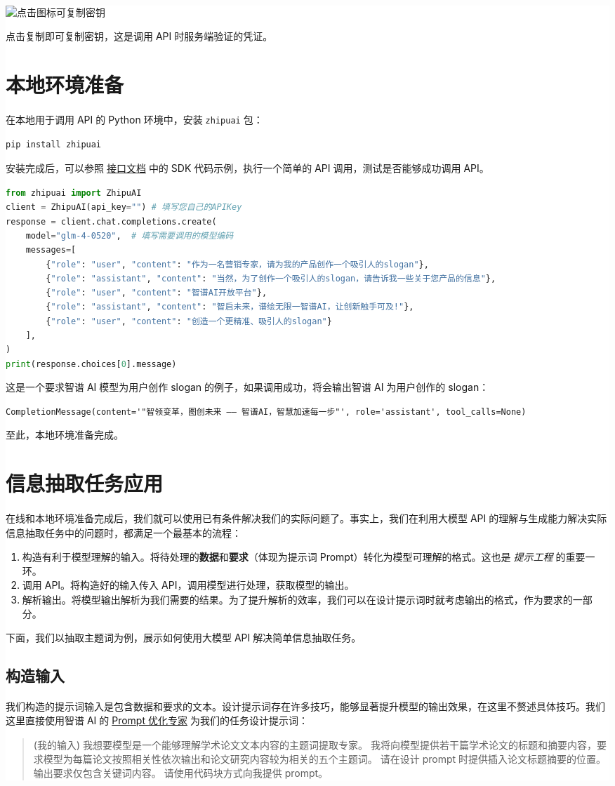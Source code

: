 ![点击图标可复制密钥](https://download.mariozzj.cn/img/picgo/202408261434888.png)

点击复制即可复制密钥，这是调用 API 时服务端验证的凭证。

# 本地环境准备

在本地用于调用 API 的 Python 环境中，安装 `zhipuai` 包：

```bash
pip install zhipuai
```

安装完成后，可以参照 [接口文档](https://bigmodel.cn/dev/api) 中的 SDK 代码示例，执行一个简单的 API 调用，测试是否能够成功调用 API。

```python
from zhipuai import ZhipuAI
client = ZhipuAI(api_key="") # 填写您自己的APIKey
response = client.chat.completions.create(
    model="glm-4-0520",  # 填写需要调用的模型编码
    messages=[
        {"role": "user", "content": "作为一名营销专家，请为我的产品创作一个吸引人的slogan"},
        {"role": "assistant", "content": "当然，为了创作一个吸引人的slogan，请告诉我一些关于您产品的信息"},
        {"role": "user", "content": "智谱AI开放平台"},
        {"role": "assistant", "content": "智启未来，谱绘无限一智谱AI，让创新触手可及!"},
        {"role": "user", "content": "创造一个更精准、吸引人的slogan"}
    ],
)
print(response.choices[0].message)
```

这是一个要求智谱 AI 模型为用户创作 slogan 的例子，如果调用成功，将会输出智谱 AI 为用户创作的 slogan：

```
CompletionMessage(content='"智领变革，图创未来 —— 智谱AI，智慧加速每一步"', role='assistant', tool_calls=None)
```

至此，本地环境准备完成。

# 信息抽取任务应用

在线和本地环境准备完成后，我们就可以使用已有条件解决我们的实际问题了。事实上，我们在利用大模型 API 的理解与生成能力解决实际信息抽取任务中的问题时，都满足一个最基本的流程：

1. 构造有利于模型理解的输入。将待处理的**数据**和**要求**（体现为提示词 Prompt）转化为模型可理解的格式。这也是 *提示工程* 的重要一环。
2. 调用 API。将构造好的输入传入 API，调用模型进行处理，获取模型的输出。
3. 解析输出。将模型输出解析为我们需要的结果。为了提升解析的效率，我们可以在设计提示词时就考虑输出的格式，作为要求的一部分。

下面，我们以抽取主题词为例，展示如何使用大模型 API 解决简单信息抽取任务。

## 构造输入

我们构造的提示词输入是包含数据和要求的文本。设计提示词存在许多技巧，能够显著提升模型的输出效果，在这里不赘述具体技巧。我们这里直接使用智谱 AI 的 [Prompt 优化专家](https://chatglm.cn/share/FW4o9) 为我们的任务设计提示词：

> (我的输入) 我想要模型是一个能够理解学术论文文本内容的主题词提取专家。
> 我将向模型提供若干篇学术论文的标题和摘要内容，要求模型为每篇论文按照相关性依次输出和论文研究内容较为相关的五个主题词。
> 请在设计 prompt 时提供插入论文标题摘要的位置。输出要求仅包含关键词内容。
> 请使用代码块方式向我提供 prompt。
